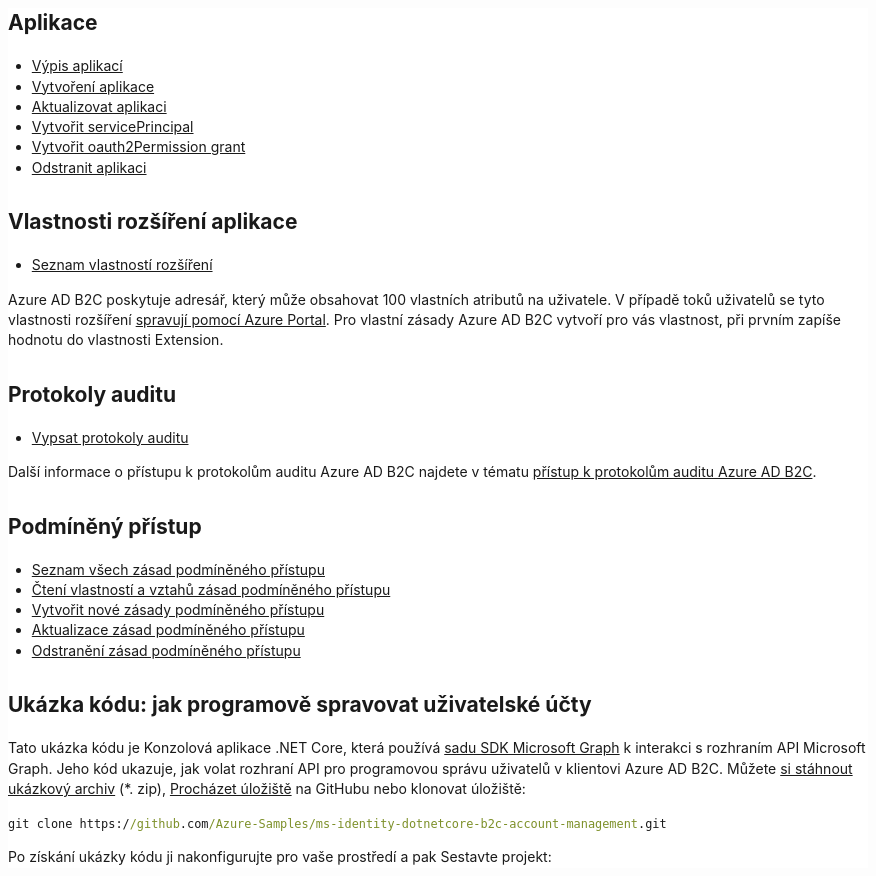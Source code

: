 ## <a name="applications"></a>Aplikace

- [Výpis aplikací](/graph/api/application-list)
- [Vytvoření aplikace](/graph/api/resources/application)
- [Aktualizovat aplikaci](/graph/api/application-update)
- [Vytvořit servicePrincipal](/graph/api/resources/serviceprincipal)
- [Vytvořit oauth2Permission grant](/graph/api/resources/oauth2permissiongrant)
- [Odstranit aplikaci](/graph/api/application-delete)

## <a name="application-extension-properties"></a>Vlastnosti rozšíření aplikace

- [Seznam vlastností rozšíření](/graph/api/application-list-extensionproperty)

Azure AD B2C poskytuje adresář, který může obsahovat 100 vlastních atributů na uživatele. V případě toků uživatelů se tyto vlastnosti rozšíření [spravují pomocí Azure Portal](user-flow-custom-attributes.md). Pro vlastní zásady Azure AD B2C vytvoří pro vás vlastnost, při prvním zapíše hodnotu do vlastnosti Extension.

## <a name="audit-logs"></a>Protokoly auditu

- [Vypsat protokoly auditu](/graph/api/directoryaudit-list)

Další informace o přístupu k protokolům auditu Azure AD B2C najdete v tématu [přístup k protokolům auditu Azure AD B2C](view-audit-logs.md).

## <a name="conditional-access"></a>Podmíněný přístup

- [Seznam všech zásad podmíněného přístupu](/graph/api/conditionalaccessroot-list-policies?view=graph-rest-beta&tabs=http)
- [Čtení vlastností a vztahů zásad podmíněného přístupu](/graph/api/conditionalaccesspolicy-get)
- [Vytvořit nové zásady podmíněného přístupu](/graph/api/resources/application)
- [Aktualizace zásad podmíněného přístupu](/graph/api/conditionalaccesspolicy-update)
- [Odstranění zásad podmíněného přístupu](/graph/api/conditionalaccesspolicy-delete)

## <a name="code-sample-how-to-programmatically-manage-user-accounts"></a>Ukázka kódu: jak programově spravovat uživatelské účty

Tato ukázka kódu je Konzolová aplikace .NET Core, která používá [sadu SDK Microsoft Graph](/graph/sdks/sdks-overview) k interakci s rozhraním API Microsoft Graph. Jeho kód ukazuje, jak volat rozhraní API pro programovou správu uživatelů v klientovi Azure AD B2C.
Můžete [si stáhnout ukázkový archiv](https://github.com/Azure-Samples/ms-identity-dotnetcore-b2c-account-management/archive/master.zip) (*. zip), [Procházet úložiště](https://github.com/Azure-Samples/ms-identity-dotnetcore-b2c-account-management) na GitHubu nebo klonovat úložiště:

```cmd
git clone https://github.com/Azure-Samples/ms-identity-dotnetcore-b2c-account-management.git
```

Po získání ukázky kódu ji nakonfigurujte pro vaše prostředí a pak Sestavte projekt:
